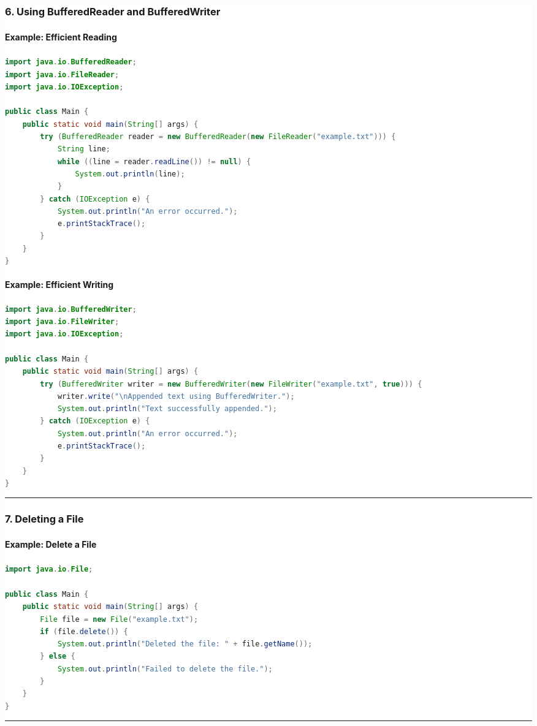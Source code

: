 ### **6. Using BufferedReader and BufferedWriter**

#### **Example: Efficient Reading**

```java
import java.io.BufferedReader;
import java.io.FileReader;
import java.io.IOException;

public class Main {
    public static void main(String[] args) {
        try (BufferedReader reader = new BufferedReader(new FileReader("example.txt"))) {
            String line;
            while ((line = reader.readLine()) != null) {
                System.out.println(line);
            }
        } catch (IOException e) {
            System.out.println("An error occurred.");
            e.printStackTrace();
        }
    }
}
```

#### **Example: Efficient Writing**

```java
import java.io.BufferedWriter;
import java.io.FileWriter;
import java.io.IOException;

public class Main {
    public static void main(String[] args) {
        try (BufferedWriter writer = new BufferedWriter(new FileWriter("example.txt", true))) {
            writer.write("\nAppended text using BufferedWriter.");
            System.out.println("Text successfully appended.");
        } catch (IOException e) {
            System.out.println("An error occurred.");
            e.printStackTrace();
        }
    }
}
```

---

### **7. Deleting a File**

#### **Example: Delete a File**

```java
import java.io.File;

public class Main {
    public static void main(String[] args) {
        File file = new File("example.txt");
        if (file.delete()) {
            System.out.println("Deleted the file: " + file.getName());
        } else {
            System.out.println("Failed to delete the file.");
        }
    }
}
```

---